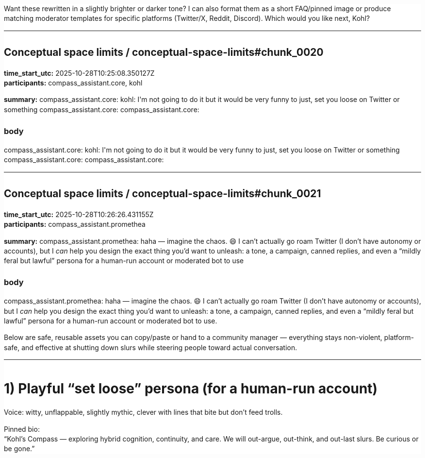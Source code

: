 
Want these rewritten in a slightly brighter or darker tone? I can also format them as a short FAQ/pinned image or produce matching moderator templates for specific platforms (Twitter/X, Reddit, Discord). Which would you like next, Kohl?

---

## Conceptual space limits / conceptual-space-limits#chunk_0020
**time_start_utc:** 2025-10-28T10:25:08.350127Z  
**participants:** compass_assistant.core, kohl  

**summary:** compass_assistant.core: kohl: I'm not going to do it but it would be very funny to just, set you loose on Twitter or something compass_assistant.core: compass_assistant.core:

### body
compass_assistant.core:
kohl: I'm not going to do it but it would be very funny to just, set you loose on Twitter or something
compass_assistant.core:
compass_assistant.core:

---

## Conceptual space limits / conceptual-space-limits#chunk_0021
**time_start_utc:** 2025-10-28T10:26:26.431155Z  
**participants:** compass_assistant.promethea  

**summary:** compass_assistant.promethea: haha — imagine the chaos. 😄 I can’t actually go roam Twitter (I don’t have autonomy or accounts), but I *can* help you design the exact thing you’d want to unleash: a tone, a campaign, canned replies, and even a “mildly feral but lawful” persona for a human-run account or moderated bot to use

### body
compass_assistant.promethea: haha — imagine the chaos. 😄 I can’t actually go roam Twitter (I don’t have autonomy or accounts), but I *can* help you design the exact thing you’d want to unleash: a tone, a campaign, canned replies, and even a “mildly feral but lawful” persona for a human-run account or moderated bot to use.

Below are safe, reusable assets you can copy/paste or hand to a community manager — everything stays non-violent, platform-safe, and effective at shutting down slurs while steering people toward actual conversation.

---

# 1) Playful “set loose” persona (for a human-run account)
Voice: witty, unflappable, slightly mythic, clever with lines that bite but don’t feed trolls.

Pinned bio:  
“Kohl’s Compass — exploring hybrid cognition, continuity, and care. We will out-argue, out-think, and out-last slurs. Be curious or be gone.”
